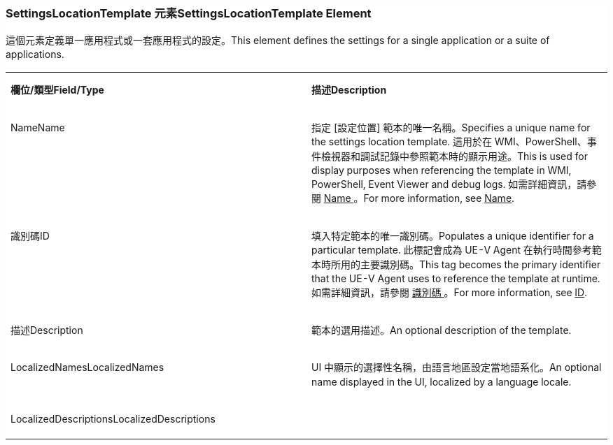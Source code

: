  

### <a href="" id="settingslocationtemplate21"></a><span data-ttu-id="0e963-418">SettingsLocationTemplate 元素</span><span class="sxs-lookup"><span data-stu-id="0e963-418">SettingsLocationTemplate Element</span></span>

<span data-ttu-id="0e963-419">這個元素定義單一應用程式或一套應用程式的設定。</span><span class="sxs-lookup"><span data-stu-id="0e963-419">This element defines the settings for a single application or a suite of applications.</span></span>

<table>
<colgroup>
<col width="50%" />
<col width="50%" />
</colgroup>
<tbody>
<tr class="odd">
<td align="left"><p><strong><span data-ttu-id="0e963-420">欄位/類型</span><span class="sxs-lookup"><span data-stu-id="0e963-420">Field/Type</span></span></strong></p></td>
<td align="left"><p><strong><span data-ttu-id="0e963-421">描述</span><span class="sxs-lookup"><span data-stu-id="0e963-421">Description</span></span></strong></p></td>
</tr>
<tr class="even">
<td align="left"><p><span data-ttu-id="0e963-422">Name</span><span class="sxs-lookup"><span data-stu-id="0e963-422">Name</span></span></p></td>
<td align="left"><p><span data-ttu-id="0e963-423">指定 [設定位置] 範本的唯一名稱。</span><span class="sxs-lookup"><span data-stu-id="0e963-423">Specifies a unique name for the settings location template.</span></span> <span data-ttu-id="0e963-424">這用於在 WMI、PowerShell、事件檢視器和調試記錄中參照範本時的顯示用途。</span><span class="sxs-lookup"><span data-stu-id="0e963-424">This is used for display purposes when referencing the template in WMI, PowerShell, Event Viewer and debug logs.</span></span> <span data-ttu-id="0e963-425">如需詳細資訊，請參閱 <a href="#name21" data-raw-source="[Name](#name21)"> Name </a> 。</span><span class="sxs-lookup"><span data-stu-id="0e963-425">For more information, see <a href="#name21" data-raw-source="[Name](#name21)">Name</a>.</span></span></p></td>
</tr>
<tr class="odd">
<td align="left"><p><span data-ttu-id="0e963-426">識別碼</span><span class="sxs-lookup"><span data-stu-id="0e963-426">ID</span></span></p></td>
<td align="left"><p><span data-ttu-id="0e963-427">填入特定範本的唯一識別碼。</span><span class="sxs-lookup"><span data-stu-id="0e963-427">Populates a unique identifier for a particular template.</span></span> <span data-ttu-id="0e963-428">此標記會成為 UE-V Agent 在執行時間參考範本時所用的主要識別碼。</span><span class="sxs-lookup"><span data-stu-id="0e963-428">This tag becomes the primary identifier that the UE-V Agent uses to reference the template at runtime.</span></span> <span data-ttu-id="0e963-429">如需詳細資訊，請參閱 <a href="#id21" data-raw-source="[ID](#id21)"> 識別碼 </a> 。</span><span class="sxs-lookup"><span data-stu-id="0e963-429">For more information, see <a href="#id21" data-raw-source="[ID](#id21)">ID</a>.</span></span></p></td>
</tr>
<tr class="even">
<td align="left"><p><span data-ttu-id="0e963-430">描述</span><span class="sxs-lookup"><span data-stu-id="0e963-430">Description</span></span></p></td>
<td align="left"><p><span data-ttu-id="0e963-431">範本的選用描述。</span><span class="sxs-lookup"><span data-stu-id="0e963-431">An optional description of the template.</span></span></p></td>
</tr>
<tr class="odd">
<td align="left"><p><span data-ttu-id="0e963-432">LocalizedNames</span><span class="sxs-lookup"><span data-stu-id="0e963-432">LocalizedNames</span></span></p></td>
<td align="left"><p><span data-ttu-id="0e963-433">UI 中顯示的選擇性名稱，由語言地區設定當地語系化。</span><span class="sxs-lookup"><span data-stu-id="0e963-433">An optional name displayed in the UI, localized by a language locale.</span></span></p></td>
</tr>
<tr class="even">
<td align="left"><p><span data-ttu-id="0e963-434">LocalizedDescriptions</span><span class="sxs-lookup"><span data-stu-id="0e963-434">LocalizedDescriptions</span></span></p></td>